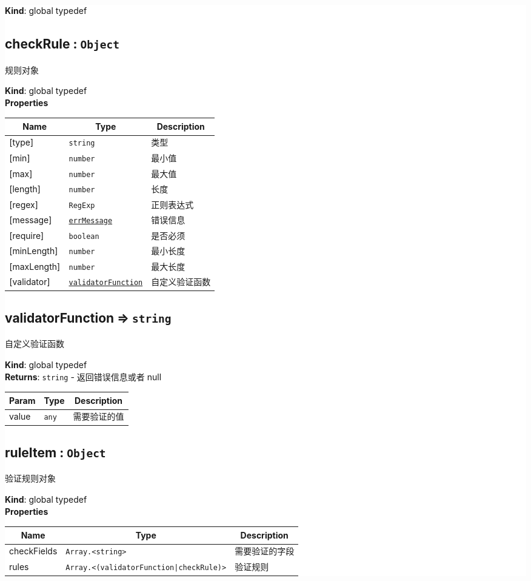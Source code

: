 **Kind**: global typedef  
<a name="checkRule"></a>

## checkRule : <code>Object</code>
规则对象

**Kind**: global typedef  
**Properties**

| Name | Type | Description |
| --- | --- | --- |
| [type] | <code>string</code> | 类型 |
| [min] | <code>number</code> | 最小值 |
| [max] | <code>number</code> | 最大值 |
| [length] | <code>number</code> | 长度 |
| [regex] | <code>RegExp</code> | 正则表达式 |
| [message] | [<code>errMessage</code>](#errMessage) | 错误信息 |
| [require] | <code>boolean</code> | 是否必须 |
| [minLength] | <code>number</code> | 最小长度 |
| [maxLength] | <code>number</code> | 最大长度 |
| [validator] | [<code>validatorFunction</code>](#validatorFunction) | 自定义验证函数 |

<a name="validatorFunction"></a>

## validatorFunction ⇒ <code>string</code>
自定义验证函数

**Kind**: global typedef  
**Returns**: <code>string</code> - 返回错误信息或者 null  

| Param | Type | Description |
| --- | --- | --- |
| value | <code>any</code> | 需要验证的值 |

<a name="ruleItem"></a>

## ruleItem : <code>Object</code>
验证规则对象

**Kind**: global typedef  
**Properties**

| Name | Type | Description |
| --- | --- | --- |
| checkFields | <code>Array.&lt;string&gt;</code> | 需要验证的字段 |
| rules | <code>Array.&lt;(validatorFunction\|checkRule)&gt;</code> | 验证规则 |
